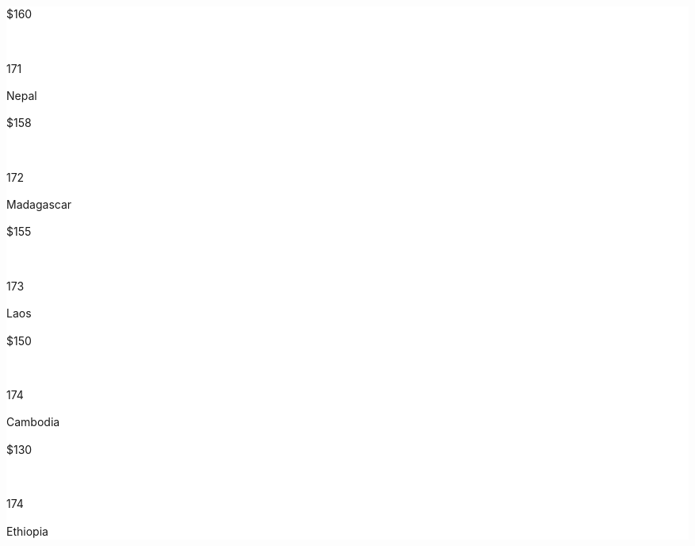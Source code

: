 
$160


 






171


Nepal


$158


 






172


Madagascar


$155


 






173


Laos


$150


 






174


Cambodia


$130


 






174


Ethiopia
